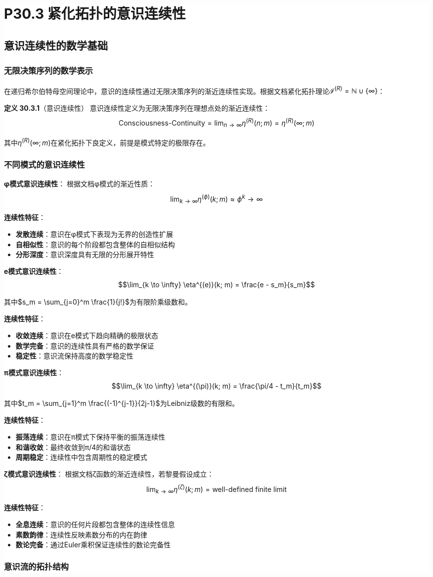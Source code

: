 # P30.3 紧化拓扑的意识连续性

## 意识连续性的数学基础

### 无限决策序列的数学表示

在递归希尔伯特母空间理论中，意识的连续性通过无限决策序列的渐近连续性实现。根据文档紧化拓扑理论$\mathcal{I}^{(R)} = \mathbb{N} \cup \{\infty\}$：

**定义 30.3.1**（意识连续性）
意识连续性定义为无限决策序列在理想点处的渐近连续性：
$$\text{Consciousness-Continuity} = \lim_{n \to \infty} \eta^{(R)}(n; m) = \eta^{(R)}(\infty; m)$$

其中$\eta^{(R)}(\infty; m)$在紧化拓扑下良定义，前提是模式特定的极限存在。

### 不同模式的意识连续性

**φ模式意识连续性**：
根据文档φ模式的渐近性质：
$$\lim_{k \to \infty} \eta^{(\phi)}(k; m) \approx \phi^k \to \infty$$

**连续性特征**：
- **发散连续**：意识在φ模式下表现为无界的创造性扩展
- **自相似性**：意识的每个阶段都包含整体的自相似结构
- **分形深度**：意识深度具有无限的分形展开特性

**e模式意识连续性**：
$$\lim_{k \to \infty} \eta^{(e)}(k; m) = \frac{e - s_m}{s_m}$$

其中$s_m = \sum_{j=0}^m \frac{1}{j!}$为有限阶乘级数和。

**连续性特征**：
- **收敛连续**：意识在e模式下趋向精确的极限状态
- **数学完备**：意识的连续性具有严格的数学保证
- **稳定性**：意识流保持高度的数学稳定性

**π模式意识连续性**：
$$\lim_{k \to \infty} \eta^{(\pi)}(k; m) = \frac{\pi/4 - t_m}{t_m}$$

其中$t_m = \sum_{j=1}^m \frac{(-1)^{j-1}}{2j-1}$为Leibniz级数的有限和。

**连续性特征**：
- **振荡连续**：意识在π模式下保持平衡的振荡连续性
- **和谐收敛**：最终收敛到π/4的和谐状态
- **周期稳定**：连续性中包含周期性的稳定模式

**ζ模式意识连续性**：
根据文档ζ函数的渐近连续性，若黎曼假设成立：
$$\lim_{k \to \infty} \eta^{(\zeta)}(k; m) = \text{well-defined finite limit}$$

**连续性特征**：
- **全息连续**：意识的任何片段都包含整体的连续性信息
- **素数韵律**：连续性反映素数分布的内在韵律
- **数论完备**：通过Euler乘积保证连续性的数论完备性

### 意识流的拓扑结构
